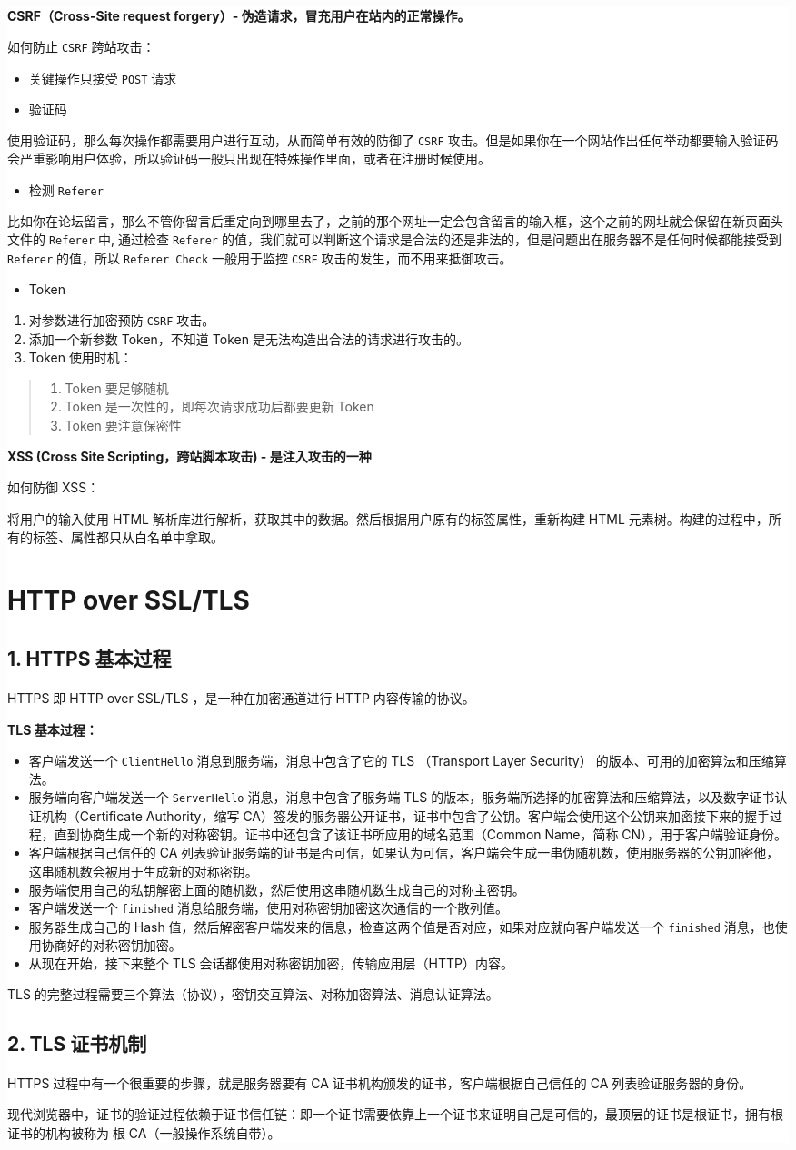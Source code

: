 **CSRF（Cross-Site request forgery）- 伪造请求，冒充用户在站内的正常操作。**

如何防止 `CSRF` 跨站攻击：

- 关键操作只接受 `POST` 请求

- 验证码

使用验证码，那么每次操作都需要用户进行互动，从而简单有效的防御了 `CSRF` 攻击。但是如果你在一个网站作出任何举动都要输入验证码会严重影响用户体验，所以验证码一般只出现在特殊操作里面，或者在注册时候使用。

- 检测 `Referer`

比如你在论坛留言，那么不管你留言后重定向到哪里去了，之前的那个网址一定会包含留言的输入框，这个之前的网址就会保留在新页面头文件的 `Referer` 中, 通过检查 `Referer` 的值，我们就可以判断这个请求是合法的还是非法的，但是问题出在服务器不是任何时候都能接受到 `Referer` 的值，所以 `Referer Check` 一般用于监控 `CSRF` 攻击的发生，而不用来抵御攻击。

- Token

1. 对参数进行加密预防 `CSRF` 攻击。
2. 添加一个新参数 Token，不知道 Token 是无法构造出合法的请求进行攻击的。
3. Token 使用时机：
> 1. Token 要足够随机
> 2. Token 是一次性的，即每次请求成功后都要更新 Token
> 3. Token 要注意保密性

**XSS (Cross Site Scripting，跨站脚本攻击) - 是注入攻击的一种**

如何防御 XSS：

将用户的输入使用 HTML 解析库进行解析，获取其中的数据。然后根据用户原有的标签属性，重新构建 HTML 元素树。构建的过程中，所有的标签、属性都只从白名单中拿取。


# HTTP over SSL/TLS

## 1. HTTPS 基本过程

HTTPS 即 HTTP over SSL/TLS ，是一种在加密通道进行 HTTP 内容传输的协议。

**TLS 基本过程：**

- 客户端发送一个 `ClientHello` 消息到服务端，消息中包含了它的 TLS （Transport Layer Security） 的版本、可用的加密算法和压缩算法。
- 服务端向客户端发送一个 `ServerHello` 消息，消息中包含了服务端 TLS 的版本，服务端所选择的加密算法和压缩算法，以及数字证书认证机构（Certificate Authority，缩写 CA）签发的服务器公开证书，证书中包含了公钥。客户端会使用这个公钥来加密接下来的握手过程，直到协商生成一个新的对称密钥。证书中还包含了该证书所应用的域名范围（Common Name，简称 CN），用于客户端验证身份。
- 客户端根据自己信任的 CA 列表验证服务端的证书是否可信，如果认为可信，客户端会生成一串伪随机数，使用服务器的公钥加密他，这串随机数会被用于生成新的对称密钥。
- 服务端使用自己的私钥解密上面的随机数，然后使用这串随机数生成自己的对称主密钥。
- 客户端发送一个 `finished` 消息给服务端，使用对称密钥加密这次通信的一个散列值。
- 服务器生成自己的 Hash 值，然后解密客户端发来的信息，检查这两个值是否对应，如果对应就向客户端发送一个 `finished` 消息，也使用协商好的对称密钥加密。
- 从现在开始，接下来整个 TLS 会话都使用对称密钥加密，传输应用层（HTTP）内容。

TLS 的完整过程需要三个算法（协议），密钥交互算法、对称加密算法、消息认证算法。

## 2. TLS 证书机制

HTTPS 过程中有一个很重要的步骤，就是服务器要有 CA 证书机构颁发的证书，客户端根据自己信任的 CA 列表验证服务器的身份。

现代浏览器中，证书的验证过程依赖于证书信任链：即一个证书需要依靠上一个证书来证明自己是可信的，最顶层的证书是根证书，拥有根证书的机构被称为 根 CA（一般操作系统自带）。
